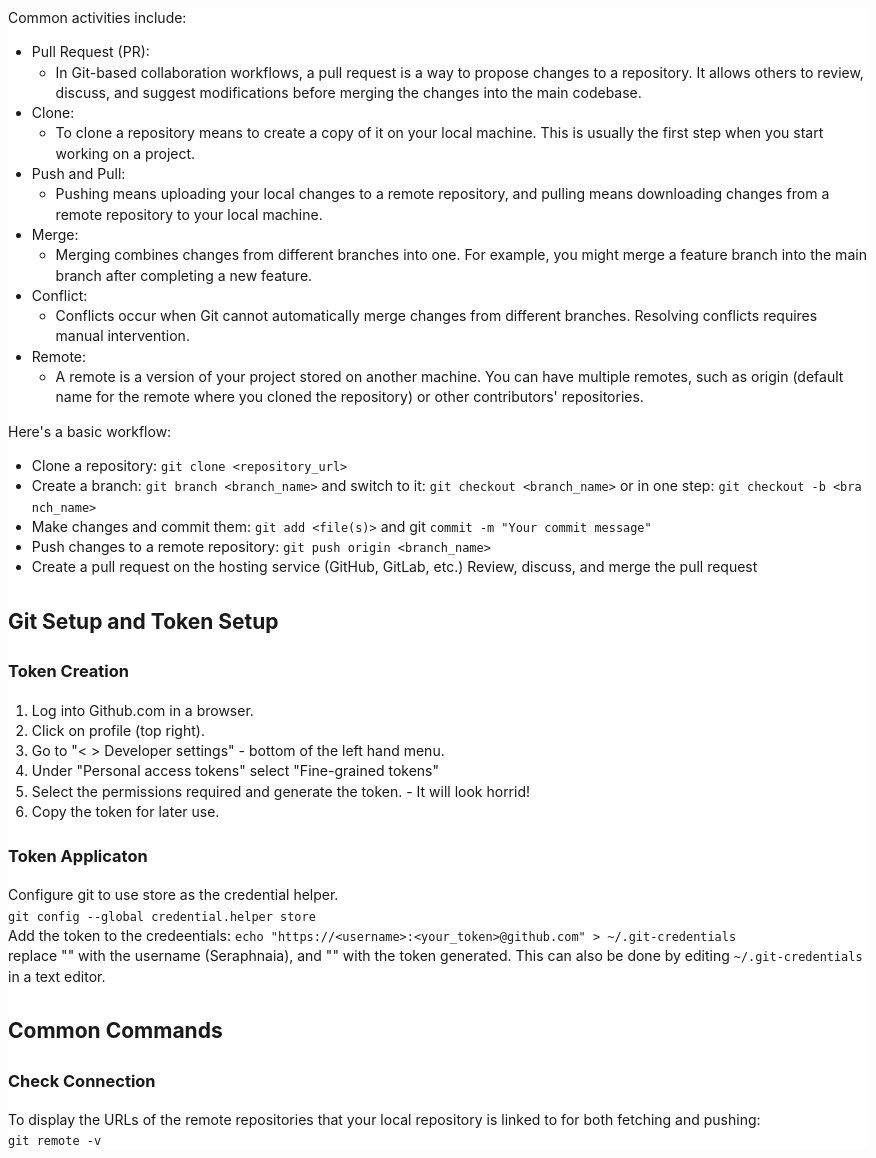 Common activities include: 
- Pull Request (PR): 
  - In Git-based collaboration workflows, a pull request is a way to propose changes to a repository. It allows others to review, discuss, and suggest modifications before merging the changes into the main codebase.
- Clone:
  - To clone a repository means to create a copy of it on your local machine. This is usually the first step when you start working on a project.
- Push and Pull:
  - Pushing means uploading your local changes to a remote repository, and pulling means downloading changes from a remote repository to your local machine.
- Merge:
  - Merging combines changes from different branches into one. For example, you might merge a feature branch into the main branch after completing a new feature.
- Conflict:
  - Conflicts occur when Git cannot automatically merge changes from different branches. Resolving conflicts requires manual intervention.
- Remote:
  - A remote is a version of your project stored on another machine. You can have multiple remotes, such as origin (default name for the remote where you cloned the repository) or other contributors' repositories.

Here's a basic workflow:
+ Clone a repository: `git clone <repository_url>`
+ Create a branch: `git branch <branch_name>` and switch to it: `git checkout <branch_name>` or in one step: `git checkout -b <branch_name>`
+ Make changes and commit them: `git add <file(s)>` and git `commit -m "Your commit message"`
+ Push changes to a remote repository: `git push origin <branch_name>`
+ Create a pull request on the hosting service (GitHub, GitLab, etc.) Review, discuss, and merge the pull request


## Git Setup and Token Setup
### Token Creation
1. Log into Github.com in a browser.
2. Click on profile (top right).
3. Go to "< > Developer settings" - bottom of the left hand menu.
4. Under "Personal access tokens" select "Fine-grained tokens"
5. Select the permissions required and generate the token. - It will look horrid!
6. Copy the token for later use.
   
### Token Applicaton
Configure git to use store  as the credential helper.  
`git config --global credential.helper store`  
Add the token to the credeentials:
`echo "https://<username>:<your_token>@github.com" > ~/.git-credentials`  
replace "<username>" with the username (Seraphnaia), and "<your token>" with the token generated. This can also be done by editing `~/.git-credentials` in a text editor.

## Common Commands
### Check Connection
To display the URLs of the remote repositories that your local repository is linked to for both fetching and pushing:  
`git remote -v`
